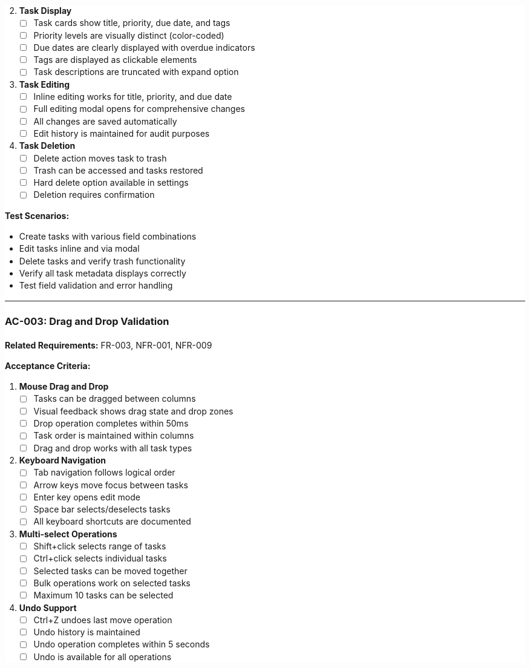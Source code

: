 2. **Task Display**
   - [ ] Task cards show title, priority, due date, and tags
   - [ ] Priority levels are visually distinct (color-coded)
   - [ ] Due dates are clearly displayed with overdue indicators
   - [ ] Tags are displayed as clickable elements
   - [ ] Task descriptions are truncated with expand option

3. **Task Editing**
   - [ ] Inline editing works for title, priority, and due date
   - [ ] Full editing modal opens for comprehensive changes
   - [ ] All changes are saved automatically
   - [ ] Edit history is maintained for audit purposes

4. **Task Deletion**
   - [ ] Delete action moves task to trash
   - [ ] Trash can be accessed and tasks restored
   - [ ] Hard delete option available in settings
   - [ ] Deletion requires confirmation

**Test Scenarios:**
- Create tasks with various field combinations
- Edit tasks inline and via modal
- Delete tasks and verify trash functionality
- Verify all task metadata displays correctly
- Test field validation and error handling

---

### AC-003: Drag and Drop Validation
**Related Requirements:** FR-003, NFR-001, NFR-009

**Acceptance Criteria:**
1. **Mouse Drag and Drop**
   - [ ] Tasks can be dragged between columns
   - [ ] Visual feedback shows drag state and drop zones
   - [ ] Drop operation completes within 50ms
   - [ ] Task order is maintained within columns
   - [ ] Drag and drop works with all task types

2. **Keyboard Navigation**
   - [ ] Tab navigation follows logical order
   - [ ] Arrow keys move focus between tasks
   - [ ] Enter key opens edit mode
   - [ ] Space bar selects/deselects tasks
   - [ ] All keyboard shortcuts are documented

3. **Multi-select Operations**
   - [ ] Shift+click selects range of tasks
   - [ ] Ctrl+click selects individual tasks
   - [ ] Selected tasks can be moved together
   - [ ] Bulk operations work on selected tasks
   - [ ] Maximum 10 tasks can be selected

4. **Undo Support**
   - [ ] Ctrl+Z undoes last move operation
   - [ ] Undo history is maintained
   - [ ] Undo operation completes within 5 seconds
   - [ ] Undo is available for all operations
